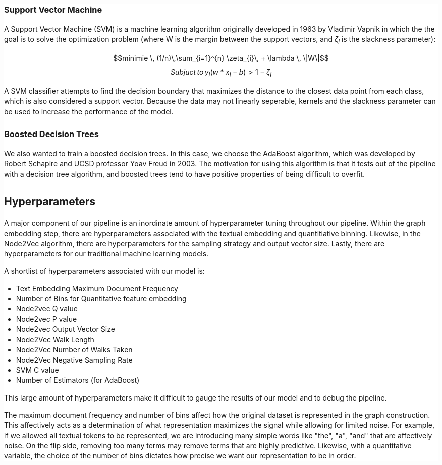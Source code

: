 
### Support Vector Machine

A Support Vector Machine (SVM) is a machine learning algorithm originally developed in 1963 by Vladimir Vapnik in which the the goal is to solve the optimization problem (where W is the margin between the support vectors, and $\zeta_i$ is the slackness parameter):

$$minimie \,  (1/n)\,\sum_{i=1}^{n} \zeta_{i}\, + \lambda \, \|W\|$$
$$Subjuct \, to \, y_{i}(w * x_{i} - b) > 1 - \zeta_{i}$$

A SVM classifier attempts to find the decision boundary that maximizes the distance to the closest data point from each class, which is also considered a support vector. Because the data may not linearly seperable, kernels and the slackness parameter can be used to increase the performance of the model.

### Boosted Decision Trees

We also wanted to train a boosted decision trees. In this case, we choose the AdaBoost algorithm, which was developed by Robert Schapire and UCSD professor Yoav Freud in 2003. The motivation for using this algorithm is that it tests out of the pipeline with a decision tree algorithm, and boosted trees tend to have positive properties of being difficult to overfit.

## Hyperparameters

A major component of our pipeline is an inordinate amount of hyperparameter tuning throughout our pipeline. Within the graph embedding step, there are hyperparameters associated with the textual embedding and quantitiative binning. Likewise, in the Node2Vec algorithm, there are hyperparameters for the sampling strategy and output vector size. Lastly, there are hyperparameters for our traditional machine learning models.

A shortlist of hyperparameters associated with our model is:

 - Text Embedding Maximum Document Frequency
 - Number of Bins for Quantitative feature embedding
 - Node2vec Q value
 - Node2vec P value
 - Node2vec Output Vector Size
 - Node2Vec Walk Length
 - Node2Vec Number of Walks Taken
 - Node2Vec Negative Sampling Rate
 - SVM C value
 - Number of Estimators (for AdaBoost)

This large amount of hyperparameters make it difficult to gauge the results of our model and to debug the pipeline.

The maximum document frequency and number of bins affect how the original dataset is represented in the graph construction. This affectively acts as a determination of what representation maximizes the signal while allowing for limited noise. For example, if we allowed all textual tokens to be represented, we are introducing many simple words like "the", "a", "and" that are affectively noise. On the flip side, removing too many terms may remove terms that are highly predictive. Likewise, with a quantitative variable, the choice of the number of bins dictates how precise we want our representation to be in order.
